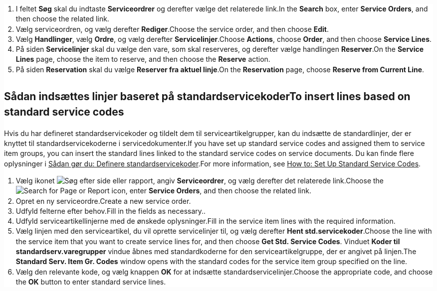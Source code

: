 1. <span data-ttu-id="a6363-153">I feltet **Søg** skal du indtaste **Serviceordrer** og derefter vælge det relaterede link.</span><span class="sxs-lookup"><span data-stu-id="a6363-153">In the **Search** box, enter **Service Orders**, and then choose the related link.</span></span>  
2. <span data-ttu-id="a6363-154">Vælg serviceordren, og vælg derefter **Rediger**.</span><span class="sxs-lookup"><span data-stu-id="a6363-154">Choose the service order, and then choose **Edit**.</span></span>  
3. <span data-ttu-id="a6363-155">Vælg **Handlinger**, vælg **Ordre**, og vælg derefter **Servicelinjer**.</span><span class="sxs-lookup"><span data-stu-id="a6363-155">Choose **Actions**, choose **Order**, and then choose **Service Lines**.</span></span>  
4. <span data-ttu-id="a6363-156">På siden **Servicelinjer** skal du vælge den vare, som skal reserveres, og derefter vælge handlingen **Reserver**.</span><span class="sxs-lookup"><span data-stu-id="a6363-156">On the **Service Lines** page, choose the item to reserve, and then choose the **Reserve** action.</span></span>  
5. <span data-ttu-id="a6363-157">På siden **Reservation** skal du vælge **Reserver fra aktuel linje**.</span><span class="sxs-lookup"><span data-stu-id="a6363-157">On the **Reservation** page, choose **Reserve from Current Line**.</span></span> 

## <a name="to-insert-lines-based-on-standard-service-codes"></a><span data-ttu-id="a6363-158">Sådan indsættes linjer baseret på standardservicekoder</span><span class="sxs-lookup"><span data-stu-id="a6363-158">To insert lines based on standard service codes</span></span>  
<span data-ttu-id="a6363-159">Hvis du har defineret standardservicekoder og tildelt dem til serviceartikelgrupper, kan du indsætte de standardlinjer, der er knyttet til standardservicekoderne i servicedokumenter.</span><span class="sxs-lookup"><span data-stu-id="a6363-159">If you have set up standard service codes and assigned them to service item groups, you can insert the standard lines linked to the standard service codes on service documents.</span></span> <span data-ttu-id="a6363-160">Du kan finde flere oplysninger i [Sådan gør du: Definere standardservicekoder](service-how-setup-service-coding.md).</span><span class="sxs-lookup"><span data-stu-id="a6363-160">For more information, see [How to: Set Up Standard Service Codes](service-how-setup-service-coding.md).</span></span>   

1. <span data-ttu-id="a6363-161">Vælg ikonet ![Søg efter side eller rapport](media/ui-search/search_small.png "Ikonet Søg efter side eller rapport"), angiv **Serviceordrer**, og vælg derefter det relaterede link.</span><span class="sxs-lookup"><span data-stu-id="a6363-161">Choose the ![Search for Page or Report](media/ui-search/search_small.png "Search for Page or Report icon") icon, enter **Service Orders**, and then choose the related link.</span></span>  
2. <span data-ttu-id="a6363-162">Opret en ny serviceordre.</span><span class="sxs-lookup"><span data-stu-id="a6363-162">Create a new service order.</span></span>  
3. <span data-ttu-id="a6363-163">Udfyld felterne efter behov.</span><span class="sxs-lookup"><span data-stu-id="a6363-163">Fill in the fields as necessary..</span></span>  
4. <span data-ttu-id="a6363-164">Udfyld serviceartikellinjerne med de ønskede oplysninger.</span><span class="sxs-lookup"><span data-stu-id="a6363-164">Fill in the service item lines with the required information.</span></span>  
5. <span data-ttu-id="a6363-165">Vælg linjen med den serviceartikel, du vil oprette servicelinjer til, og vælg derefter **Hent std.servicekoder**.</span><span class="sxs-lookup"><span data-stu-id="a6363-165">Choose the line with the service item that you want to create service lines for, and then choose **Get Std. Service Codes**.</span></span> <span data-ttu-id="a6363-166">Vinduet **Koder til standardserv.varegrupper** vindue åbnes med standardkoderne for den serviceartikelgruppe, der er angivet på linjen.</span><span class="sxs-lookup"><span data-stu-id="a6363-166">The **Standard Serv. Item Gr. Codes** window opens with the standard codes for the service item group specified on the line.</span></span>  
6. <span data-ttu-id="a6363-167">Vælg den relevante kode, og vælg knappen **OK** for at indsætte standardservicelinjer.</span><span class="sxs-lookup"><span data-stu-id="a6363-167">Choose the appropriate code, and choose the **OK** button to enter standard service lines.</span></span>  
  